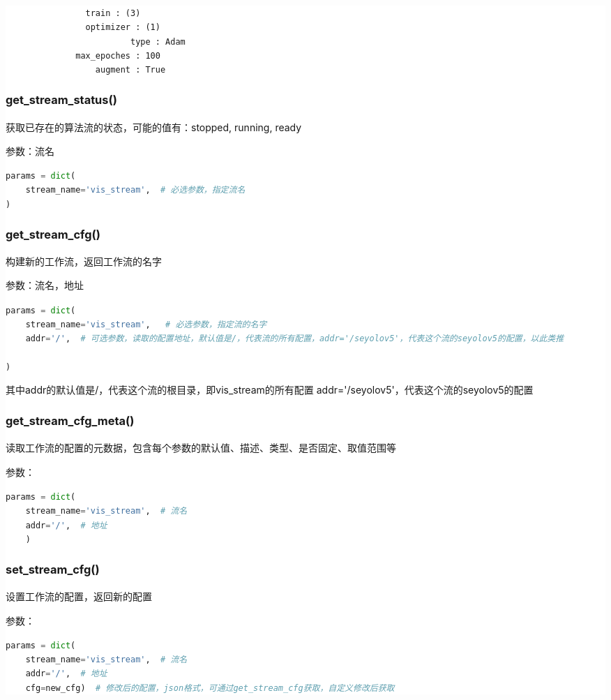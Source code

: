 ```
                train : (3)
                optimizer : (1)
                         type : Adam
              max_epoches : 100
                  augment : True
```

### get_stream_status()
获取已存在的算法流的状态，可能的值有：stopped, running, ready

参数：流名
```python
params = dict(
    stream_name='vis_stream',  # 必选参数，指定流名
)
```

### get_stream_cfg()
构建新的工作流，返回工作流的名字 

参数：流名，地址

```python
params = dict(
    stream_name='vis_stream',   # 必选参数，指定流的名字
    addr='/',  # 可选参数，读取的配置地址，默认值是/，代表流的所有配置，addr='/seyolov5'，代表这个流的seyolov5的配置，以此类推
    
)
```
其中addr的默认值是/，代表这个流的根目录，即vis_stream的所有配置
addr='/seyolov5'，代表这个流的seyolov5的配置

### get_stream_cfg_meta()
读取工作流的配置的元数据，包含每个参数的默认值、描述、类型、是否固定、取值范围等

参数：
```python
params = dict(
    stream_name='vis_stream',  # 流名
    addr='/',  # 地址
    )
```

### set_stream_cfg()
设置工作流的配置，返回新的配置

参数：
```python
params = dict(
    stream_name='vis_stream',  # 流名
    addr='/',  # 地址
    cfg=new_cfg)  # 修改后的配置，json格式，可通过get_stream_cfg获取，自定义修改后获取
```
